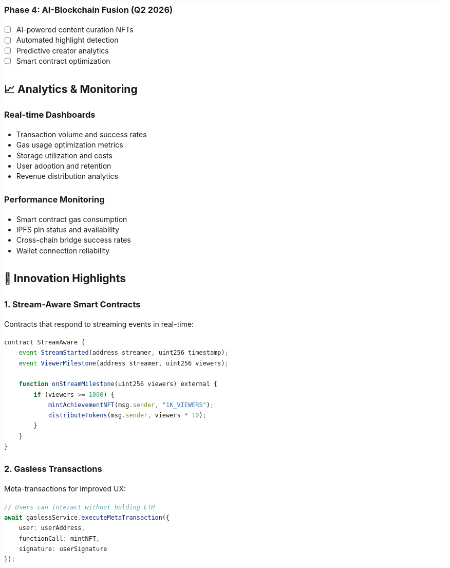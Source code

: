 ### **Phase 4: AI-Blockchain Fusion (Q2 2026)**
- [ ] AI-powered content curation NFTs
- [ ] Automated highlight detection
- [ ] Predictive creator analytics
- [ ] Smart contract optimization

## 📈 Analytics & Monitoring

### **Real-time Dashboards**
- Transaction volume and success rates
- Gas usage optimization metrics
- Storage utilization and costs
- User adoption and retention
- Revenue distribution analytics

### **Performance Monitoring**
- Smart contract gas consumption
- IPFS pin status and availability
- Cross-chain bridge success rates
- Wallet connection reliability

## 🌟 Innovation Highlights

### **1. Stream-Aware Smart Contracts**
Contracts that respond to streaming events in real-time:
```typescript
contract StreamAware {
    event StreamStarted(address streamer, uint256 timestamp);
    event ViewerMilestone(address streamer, uint256 viewers);
    
    function onStreamMilestone(uint256 viewers) external {
        if (viewers >= 1000) {
            mintAchievementNFT(msg.sender, "1K_VIEWERS");
            distributeTokens(msg.sender, viewers * 10);
        }
    }
}
```

### **2. Gasless Transactions**
Meta-transactions for improved UX:
```typescript
// Users can interact without holding ETH
await gaslessService.executeMetaTransaction({
    user: userAddress,
    functionCall: mintNFT,
    signature: userSignature
});
```
